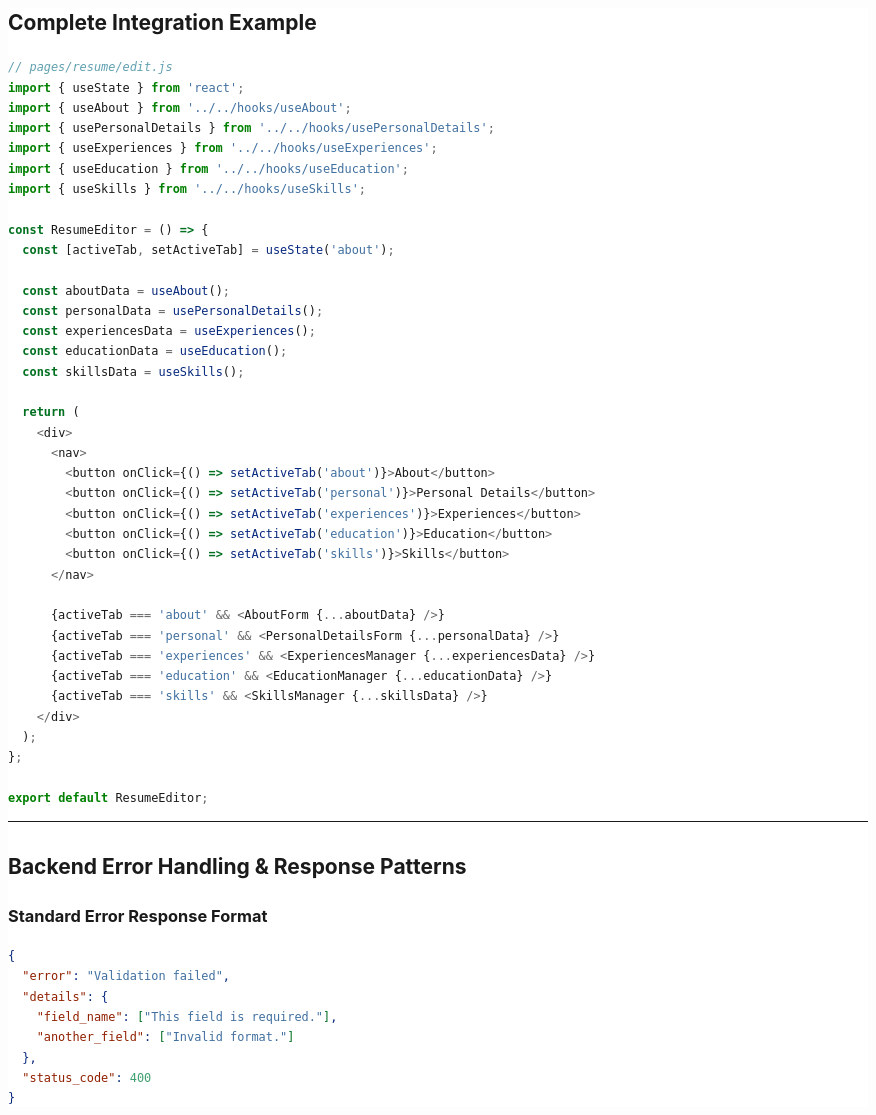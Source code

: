 ## Complete Integration Example

```javascript
// pages/resume/edit.js
import { useState } from 'react';
import { useAbout } from '../../hooks/useAbout';
import { usePersonalDetails } from '../../hooks/usePersonalDetails';
import { useExperiences } from '../../hooks/useExperiences';
import { useEducation } from '../../hooks/useEducation';
import { useSkills } from '../../hooks/useSkills';

const ResumeEditor = () => {
  const [activeTab, setActiveTab] = useState('about');
  
  const aboutData = useAbout();
  const personalData = usePersonalDetails();
  const experiencesData = useExperiences();
  const educationData = useEducation();
  const skillsData = useSkills();

  return (
    <div>
      <nav>
        <button onClick={() => setActiveTab('about')}>About</button>
        <button onClick={() => setActiveTab('personal')}>Personal Details</button>
        <button onClick={() => setActiveTab('experiences')}>Experiences</button>
        <button onClick={() => setActiveTab('education')}>Education</button>
        <button onClick={() => setActiveTab('skills')}>Skills</button>
      </nav>

      {activeTab === 'about' && <AboutForm {...aboutData} />}
      {activeTab === 'personal' && <PersonalDetailsForm {...personalData} />}
      {activeTab === 'experiences' && <ExperiencesManager {...experiencesData} />}
      {activeTab === 'education' && <EducationManager {...educationData} />}
      {activeTab === 'skills' && <SkillsManager {...skillsData} />}
    </div>
  );
};

export default ResumeEditor;
```

---

## Backend Error Handling & Response Patterns

### Standard Error Response Format
```json
{
  "error": "Validation failed",
  "details": {
    "field_name": ["This field is required."],
    "another_field": ["Invalid format."]
  },
  "status_code": 400
}
```
